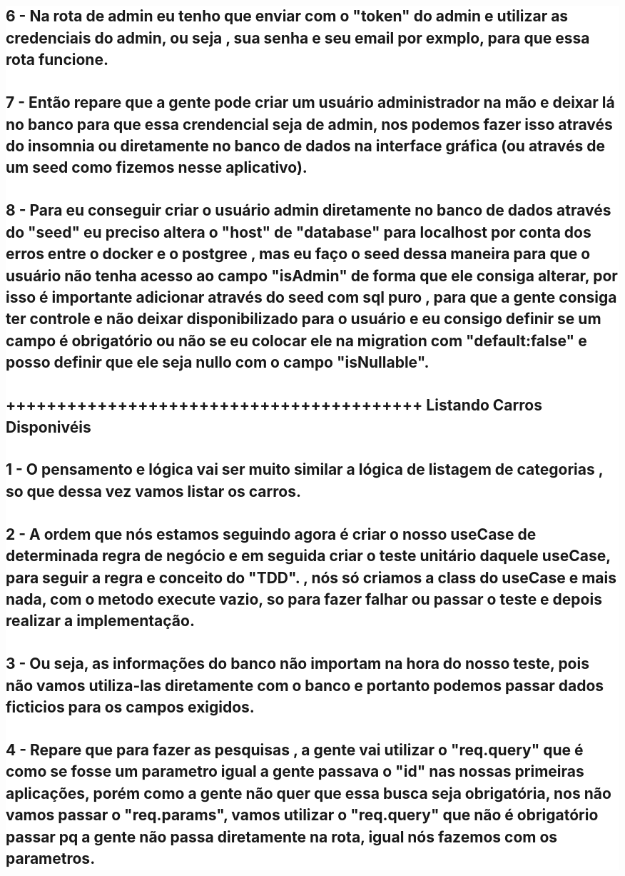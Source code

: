## 6 - Na rota de admin eu tenho que enviar com o "token" do admin e utilizar as credenciais do admin, ou seja , sua senha e seu email por exmplo, para que essa rota funcione.

## 7 - Então repare que a gente pode criar um usuário administrador na mão e deixar lá no banco para que essa crendencial seja de admin, nos podemos fazer isso através do insomnia ou diretamente no banco de dados na interface gráfica (ou através de um seed como fizemos nesse aplicativo).

## 8 - Para eu conseguir criar o usuário admin diretamente no banco de dados através do "seed" eu preciso altera o "host" de "database" para localhost por conta dos erros entre o docker e o postgree , mas eu faço o seed dessa maneira para que o usuário não tenha acesso ao campo "isAdmin" de forma que ele consiga alterar, por isso é importante adicionar através do seed com sql puro , para que a gente consiga ter controle e não deixar disponibilizado para o usuário e eu consigo definir se um campo é obrigatório ou não se eu colocar ele na migration com "default:false" e posso definir que ele seja nullo com o campo "isNullable".

## +++++++++++++++++++++++++++++++++++++++++ Listando Carros Disponivéis

## 1 - O pensamento e lógica vai ser muito similar a lógica de listagem de categorias , so que dessa vez vamos listar os carros.

## 2 - A ordem que nós estamos seguindo agora é criar o nosso useCase de determinada regra de negócio e em seguida criar o teste unitário daquele useCase, para seguir a regra e conceito do "TDD". , nós só criamos a class do useCase e mais nada, com o metodo execute vazio, so para fazer falhar ou passar o teste e depois realizar a implementação.

## 3 - Ou seja, as informações do banco não importam na hora do nosso teste, pois não vamos utiliza-las diretamente com o banco e portanto podemos passar dados ficticios para os campos exigidos.

## 4 - Repare que para fazer as pesquisas , a gente vai utilizar o "req.query" que é como se fosse um parametro igual a gente passava o "id" nas nossas primeiras aplicações, porém como a gente não quer que essa busca seja obrigatória, nos não vamos passar o "req.params", vamos utilizar o "req.query" que não é obrigatório passar pq a gente não passa diretamente na rota, igual nós fazemos com os parametros.
